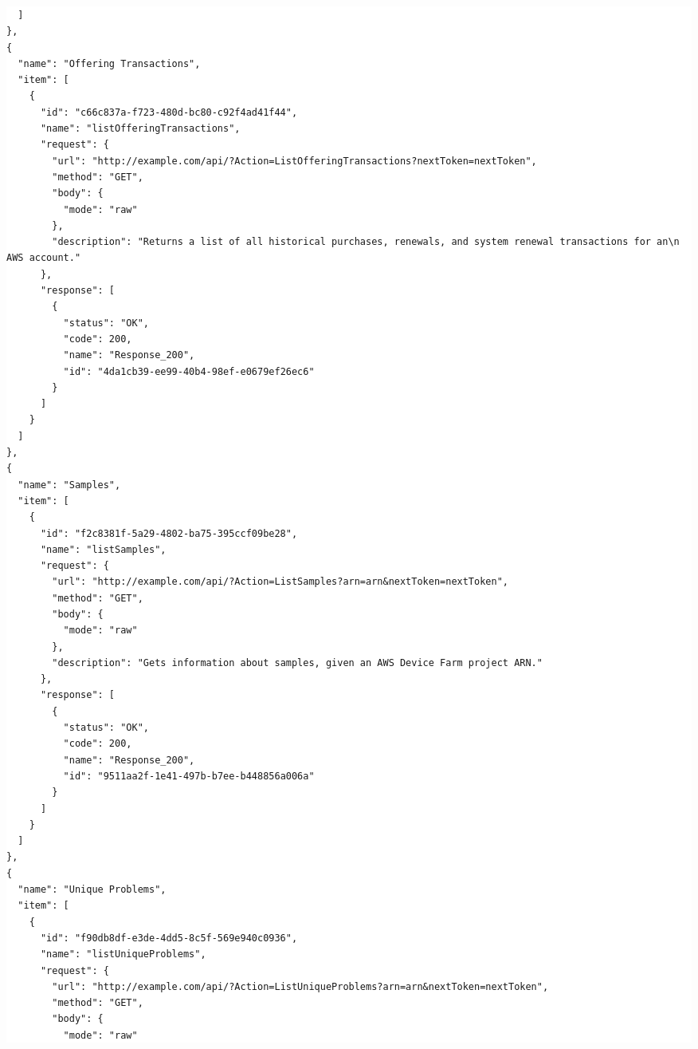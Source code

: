       ]
    },
    {
      "name": "Offering Transactions",
      "item": [
        {
          "id": "c66c837a-f723-480d-bc80-c92f4ad41f44",
          "name": "listOfferingTransactions",
          "request": {
            "url": "http://example.com/api/?Action=ListOfferingTransactions?nextToken=nextToken",
            "method": "GET",
            "body": {
              "mode": "raw"
            },
            "description": "Returns a list of all historical purchases, renewals, and system renewal transactions for an\n      AWS account."
          },
          "response": [
            {
              "status": "OK",
              "code": 200,
              "name": "Response_200",
              "id": "4da1cb39-ee99-40b4-98ef-e0679ef26ec6"
            }
          ]
        }
      ]
    },
    {
      "name": "Samples",
      "item": [
        {
          "id": "f2c8381f-5a29-4802-ba75-395ccf09be28",
          "name": "listSamples",
          "request": {
            "url": "http://example.com/api/?Action=ListSamples?arn=arn&nextToken=nextToken",
            "method": "GET",
            "body": {
              "mode": "raw"
            },
            "description": "Gets information about samples, given an AWS Device Farm project ARN."
          },
          "response": [
            {
              "status": "OK",
              "code": 200,
              "name": "Response_200",
              "id": "9511aa2f-1e41-497b-b7ee-b448856a006a"
            }
          ]
        }
      ]
    },
    {
      "name": "Unique Problems",
      "item": [
        {
          "id": "f90db8df-e3de-4dd5-8c5f-569e940c0936",
          "name": "listUniqueProblems",
          "request": {
            "url": "http://example.com/api/?Action=ListUniqueProblems?arn=arn&nextToken=nextToken",
            "method": "GET",
            "body": {
              "mode": "raw"